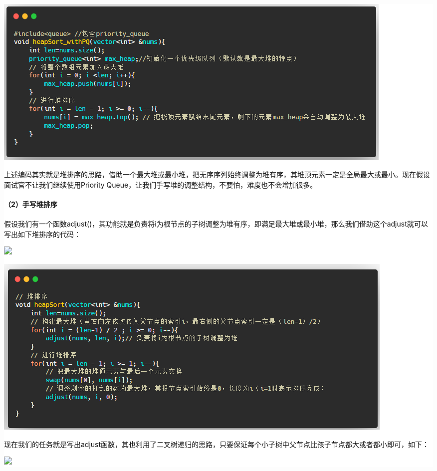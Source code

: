![](..//img-post/算法刷题/2022-02-11-堆排序及其LeetCode题目/优先级队列的堆排序.png)

​		上述编码其实就是堆排序的思路，借助一个最大堆或最小堆，把无序序列始终调整为堆有序，其堆顶元素一定是全局最大或最小。现在假设面试官不让我们继续使用Priority Queue，让我们手写堆的调整结构，不要怕，难度也不会增加很多。

#### （2）手写堆排序

​		假设我们有一个函数adjust()，其功能就是负责将i为根节点的子树调整为堆有序，即满足最大堆或最小堆，那么我们借助这个adjust就可以写出如下堆排序的代码：

![]({{site.baseurl}}\img-post\算法刷题\2022-02-11-堆排序及其LeetCode题目/堆排序.png)

![](..//img-post/算法刷题/2022-02-11-堆排序及其LeetCode题目/堆排序.png)

​		现在我们的任务就是写出adjust函数，其也利用了二叉树递归的思路，只要保证每个小子树中父节点比孩子节点都大或者都小即可，如下：

![]({{site.baseurl}}\img-post\算法刷题\2022-02-11-堆排序及其LeetCode题目/堆排序的adjust函数.png)
